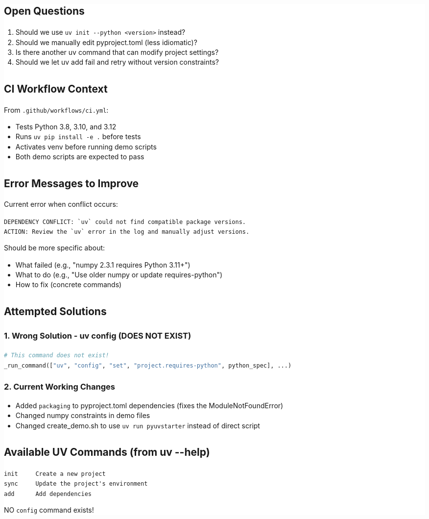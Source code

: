 ## Open Questions

1. Should we use `uv init --python <version>` instead?
2. Should we manually edit pyproject.toml (less idiomatic)?
3. Is there another uv command that can modify project settings?
4. Should we let uv add fail and retry without version constraints?

## CI Workflow Context

From `.github/workflows/ci.yml`:
- Tests Python 3.8, 3.10, and 3.12
- Runs `uv pip install -e .` before tests
- Activates venv before running demo scripts
- Both demo scripts are expected to pass

## Error Messages to Improve

Current error when conflict occurs:
```
DEPENDENCY CONFLICT: `uv` could not find compatible package versions. 
ACTION: Review the `uv` error in the log and manually adjust versions.
```

Should be more specific about:
- What failed (e.g., "numpy 2.3.1 requires Python 3.11+")  
- What to do (e.g., "Use older numpy or update requires-python")
- How to fix (concrete commands)

## Attempted Solutions

### 1. Wrong Solution - uv config (DOES NOT EXIST)
```python
# This command does not exist!
_run_command(["uv", "config", "set", "project.requires-python", python_spec], ...)
```

### 2. Current Working Changes
- Added `packaging` to pyproject.toml dependencies (fixes the ModuleNotFoundError)
- Changed numpy constraints in demo files
- Changed create_demo.sh to use `uv run pyuvstarter` instead of direct script

## Available UV Commands (from uv --help)

```
init     Create a new project
sync     Update the project's environment  
add      Add dependencies
```

NO `config` command exists!
